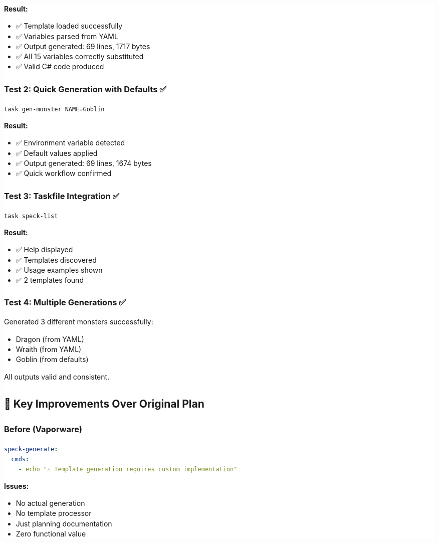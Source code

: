 **Result:**
- ✅ Template loaded successfully
- ✅ Variables parsed from YAML
- ✅ Output generated: 69 lines, 1717 bytes
- ✅ All 15 variables correctly substituted
- ✅ Valid C# code produced

### Test 2: Quick Generation with Defaults ✅

```bash
task gen-monster NAME=Goblin
```

**Result:**
- ✅ Environment variable detected
- ✅ Default values applied
- ✅ Output generated: 69 lines, 1674 bytes
- ✅ Quick workflow confirmed

### Test 3: Taskfile Integration ✅

```bash
task speck-list
```

**Result:**
- ✅ Help displayed
- ✅ Templates discovered
- ✅ Usage examples shown
- ✅ 2 templates found

### Test 4: Multiple Generations ✅

Generated 3 different monsters successfully:
- Dragon (from YAML)
- Wraith (from YAML)
- Goblin (from defaults)

All outputs valid and consistent.

## 🎯 Key Improvements Over Original Plan

### Before (Vaporware)

```yaml
speck-generate:
  cmds:
    - echo "⚠ Template generation requires custom implementation"
```

**Issues:**
- No actual generation
- No template processor
- Just planning documentation
- Zero functional value
